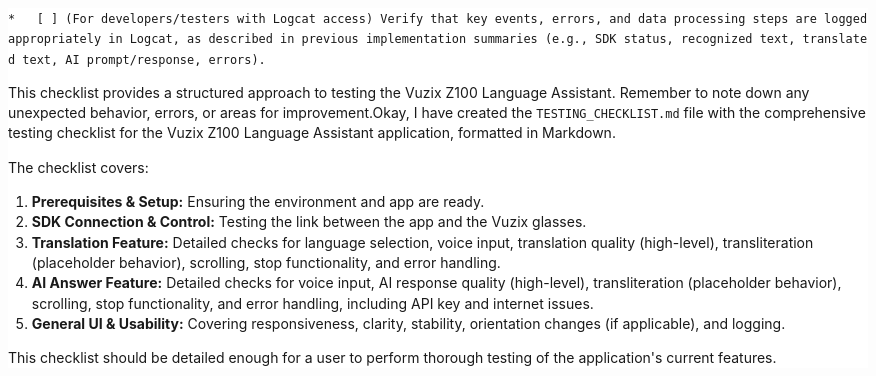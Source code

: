     *   [ ] (For developers/testers with Logcat access) Verify that key events, errors, and data processing steps are logged appropriately in Logcat, as described in previous implementation summaries (e.g., SDK status, recognized text, translated text, AI prompt/response, errors).

This checklist provides a structured approach to testing the Vuzix Z100 Language Assistant. Remember to note down any unexpected behavior, errors, or areas for improvement.Okay, I have created the `TESTING_CHECKLIST.md` file with the comprehensive testing checklist for the Vuzix Z100 Language Assistant application, formatted in Markdown.

The checklist covers:
1.  **Prerequisites & Setup:** Ensuring the environment and app are ready.
2.  **SDK Connection & Control:** Testing the link between the app and the Vuzix glasses.
3.  **Translation Feature:** Detailed checks for language selection, voice input, translation quality (high-level), transliteration (placeholder behavior), scrolling, stop functionality, and error handling.
4.  **AI Answer Feature:** Detailed checks for voice input, AI response quality (high-level), transliteration (placeholder behavior), scrolling, stop functionality, and error handling, including API key and internet issues.
5.  **General UI & Usability:** Covering responsiveness, clarity, stability, orientation changes (if applicable), and logging.

This checklist should be detailed enough for a user to perform thorough testing of the application's current features.
